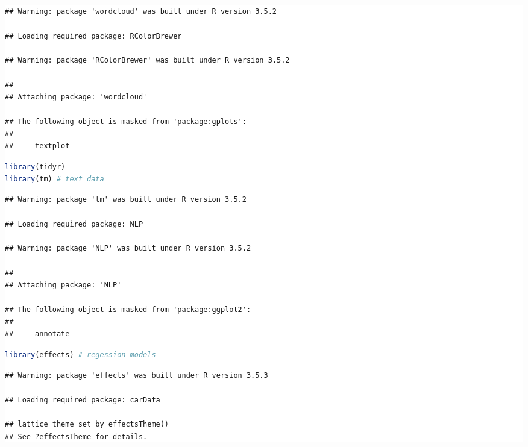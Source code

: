     ## Warning: package 'wordcloud' was built under R version 3.5.2

    ## Loading required package: RColorBrewer

    ## Warning: package 'RColorBrewer' was built under R version 3.5.2

    ## 
    ## Attaching package: 'wordcloud'

    ## The following object is masked from 'package:gplots':
    ## 
    ##     textplot

``` r
library(tidyr)
library(tm) # text data
```

    ## Warning: package 'tm' was built under R version 3.5.2

    ## Loading required package: NLP

    ## Warning: package 'NLP' was built under R version 3.5.2

    ## 
    ## Attaching package: 'NLP'

    ## The following object is masked from 'package:ggplot2':
    ## 
    ##     annotate

``` r
library(effects) # regession models
```

    ## Warning: package 'effects' was built under R version 3.5.3

    ## Loading required package: carData

    ## lattice theme set by effectsTheme()
    ## See ?effectsTheme for details.
